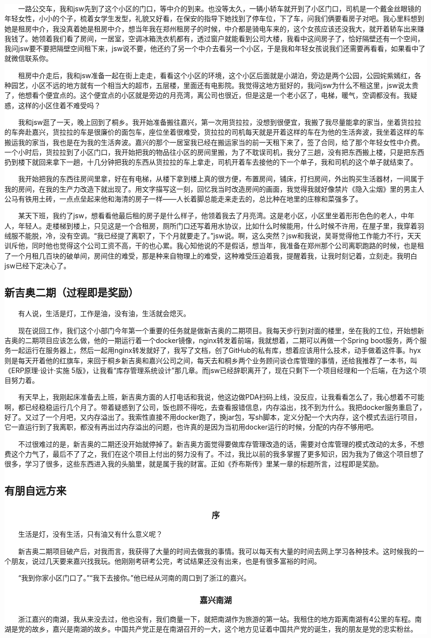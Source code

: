 &emsp;&emsp;一路公交车，我和jsw先到了这个小区的门口，等中介的到来。也没等太久，一辆小轿车就开到了小区门口，司机是一个戴金丝眼镜的年轻女性，小小的个子，梳着女学生发型，礼貌又好看，在保安的指导下她找到了停车位，下了车，问我们俩要看房子对吧。我心里料想到她是租房中介，我没真着她是租房中介，想当年我在郑州租房子的时候，中介都是骑电车来的，这个女孩应该还没我大，就开着轿车出来赚我钱了。她领着我们看了房间，一居室，空调冰箱洗衣机都有，透过窗户就能看到公司大楼，我看中这间房子了，恰好隔壁还有一个空间，我问jsw要不要把隔壁空间租下来，jsw说不要，他还约了另一个中介去看另一个小区，于是我和年轻女孩说我们还需要再看看，如果看中了就微信联系你。

&emsp;&emsp;租房中介走后，我和jsw准备一起在街上走走，看看这个小区的环境，这个小区后面就是小湖泊，旁边是两个公园，公园姹紫嫣红，各种园艺，小区不远的地方就有一个相当大的超市，五层楼，里面还有电影院。我觉得这地方挺好的，我问jsw为什么不租这里，jsw说太贵了，他想看个便宜点的。这个便宜点的小区就是旁边的月亮湾，离公司也很近，但是这是一个老小区了，电梯，暖气，空调都没有。我疑惑，这样的小区住着不难受吗？

&emsp;&emsp;我和jsw逛了一天，晚上回到了桐乡。我开始准备搬往嘉兴，第一次用货拉拉，没想到很便宜，我搬了我尽量能拿的家当，坐着货拉拉的车奔赴嘉兴，货拉拉的车是很廉价的面包车，座位坐着很难受，货拉拉的司机每天就是开着这样的车在为他的生活奔波，我坐着这样的车搬运我的家当，我也是在为我的生活奔波。嘉兴的那个一居室我已经在搬运家当的前一天租下来了，签了合同，给了那个年轻女性中介费。一个小时后，货拉拉到了小区门口，我开始把我的物品往小区的房间里搬，为了不耽误司机，我分了三趟，没有把东西搬上楼，只是把东西扔到楼下就回来拿下一趟，十几分钟把我的东西从货拉拉的车上拿走，司机开着车去接他的下一个单子，我和司机的这个单子就结束了。

&emsp;&emsp;我开始把我的东西往房间里拿，好在有电梯，从楼下拿到楼上真的很方便，布置房间，铺床，打扫房间，外出购买生活器材，一间属于我的房间，在我的生产力改造下就出现了。用文字描写这一刻，回忆我当时改造房间的画面，我觉得我就好像禁片《隐入尘烟》里的男主人公马有铁用土砖，一点点垒起来他和海清的房子一样——人长着脚总能走来走去的，总比种在地里的庄稼和菜强多了。

&emsp;&emsp;某天下班，我约了jsw，想看看他最后租的房子是什么样子，他领着我去了月亮湾。这是老小区，小区里坐着形形色色的老人，中年人，年轻人。走楼梯到楼上，只见这是一个合租房，厕所门口还写着用水协议，比如什么时候能用，什么时候不许用，在屋子里，我穿着羽绒服不能脱，冷，没有空调。“我已经提了离职了，下个月就要走了。”jsw说。啊，这么突然？jsw和我说，吴哥觉得他工作能力不行，天天训斥他，同时他也觉得这个公司工资不高，干的也心累。我心知他说的不是假话，想当年，我准备在郑州那个公司离职跑路的时候，也是租了一个月租几百块的破单间，房间住的难受，那是种来自物理上的难受，这种难受压迫着我，提醒着我，让我时刻记着，立刻走。我明白jsw已经下定决心了。

## 新吉奥二期（过程即是奖励）

&emsp;&emsp;有人说，生活是灯，工作是油，没有油，生活就会熄灭。

&emsp;&emsp;现在说回工作，我们这个小部门今年第一个重要的任务就是做新吉奥的二期项目。我每天步行到对面的楼里，坐在我的工位，开始想新吉奥的二期项目应该怎么做，他的一期运行着一个docker镜像，nginx转发着前端，我就想着，二期可以再做一个Spring boot服务，两个服务一起运行在服务器上，然后一起用nginx转发就好了，我写了文档，创了GitHub的私有库，想着应该用什么技术，动手做着这件事。hyx则是每天开着他的红旗车，来回于桐乡新吉奥和嘉兴公司之间，每天去和桐乡两个业务顾问谈仓库管理的事情，还给我推荐了一本书，叫《ERP原理·设计·实施 5版》，让我看“库存管理系统设计”那几章。而jsw已经辞职离开了，现在只剩下一个项目经理和一个后端，在为这个项目努力着。

&emsp;&emsp;有天早上，我刚起床准备去上班，新吉奥方面的人打电话和我说，他这边做PDA扫码上线，没反应，让我看看怎么了，我心想着不可能啊，都已经稳稳运行几个月了。带着疑惑到了公司，饭也顾不得吃，去查看报错信息，内存溢出，找不到为什么。我把docker服务重启了，好了。又过了一个月吧，又内存溢出了。我索性直接不用docker跑了，换jar包，写sh脚本，定义分配一个大内存，这个模式去运行项目，它一直运行到了我离职，都没有再出过内存溢出的问题，也许真的是因为当初用docker运行的时候，分配的内存不够用吧。

&emsp;&emsp;不过很难过的是，新吉奥的二期还没开始就停掉了。新吉奥方面觉得要做库存管理改造的话，需要对仓库管理的模式改动的太多，不想费这个力气了，最后不了了之，我们在这个项目上付出的努力没有了。不过，我比以前的我多掌握了更多知识，因为我为了做这个项目想了很多，学习了很多，这些东西进入我的头脑里，就是属于我的财富。正如《乔布斯传》里某一章的标题所言，过程即是奖励。

## 有朋自远方来

<div style="text-align: center;">
  <h3>序</h3>
</div>

&emsp;&emsp;生活是灯，没有生活，只有油又有什么意义呢？

&emsp;&emsp;新吉奥二期项目破产后，对我而言，我获得了大量的时间去做我的事情。我可以每天有大量的时间去网上学习各种技术。这时候我的一个朋友，说过几天要来嘉兴找我玩。他刚刚考研考公完，考试结果还没有出来，也是有很多富裕的时间。

&emsp;&emsp;“我到你家小区门口了。”“我下去接你。”他已经从河南的周口到了浙江的嘉兴。

<div style="text-align: center;">
  <h3>嘉兴南湖</h3>
</div>

&emsp;&emsp;浙江嘉兴的南湖，我从来没去过，他也没有，我们商量一下，就把南湖作为旅游的第一站。我租住的地方距离南湖有4公里的车程。南湖是党的故乡，嘉兴是南湖的故乡。中国共产党正是在南湖召开的一大，这个地方见证着中国共产党的诞生，我的朋友是党的忠实粉丝。
